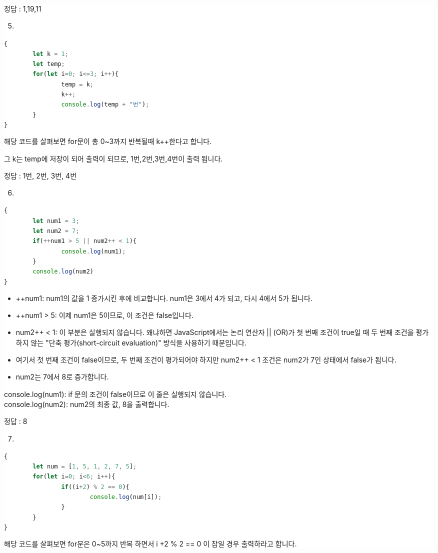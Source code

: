 정답 : 1,19,11 <br>

5. 
````javascript
{       
        let k = 1;
        let temp;
        for(let i=0; i<=3; i++){
                temp = k;
                k++;
                console.log(temp + "번");
        }    
}
````

해당 코드를 살펴보면 for문이 총 0~3까지 반복될때 k++한다고 합니다. <br>

그 k는 temp에 저장이 되어 출력이 되므로, 1번,2번,3번,4번이 출력 됩니다. <br>

정답 : 1번, 2번, 3번, 4번<br>

6. 
````javascript
{
        let num1 = 3;
        let num2 = 7;
        if(++num1 > 5 || num2++ < 1){
                console.log(num1);
        }
        console.log(num2)
}
````

- ++num1: num1의 값을 1 증가시킨 후에 비교합니다. num1은 3에서 4가 되고, 다시 4에서 5가 됩니다. <br>

- ++num1 > 5: 이제 num1은 5이므로, 이 조건은 false입니다. <br>

- num2++ < 1: 이 부분은 실행되지 않습니다. 왜냐하면 JavaScript에서는 논리 연산자 || (OR)가 첫 번째 조건이 true일 때 두 번째 조건을 평가하지 않는 "단축 평가(short-circuit evaluation)" 방식을 사용하기 때문입니다.<br>

- 여기서 첫 번째 조건이 false이므로, 두 번째 조건이 평가되어야 하지만 num2++ < 1 조건은 num2가 7인 상태에서 false가 됩니다. <br>

- num2는 7에서 8로 증가합니다.

console.log(num1): if 문의 조건이 false이므로 이 줄은 실행되지 않습니다. <br>
console.log(num2): num2의 최종 값, 8을 출력합니다. <br>

정답 : 8 <br>

7. 
````javascript
{
        let num = [1, 5, 1, 2, 7, 5];
        for(let i=0; i<6; i++){
                if((i+2) % 2 == 0){
                        console.log(num[i]);
                }
        }
}
````
 해당 코드를 살펴보면 for문은 0~5까지 반복 하면서 i +2 % 2 == 0 이 참일 경우 출력하라고 합니다. <br>
